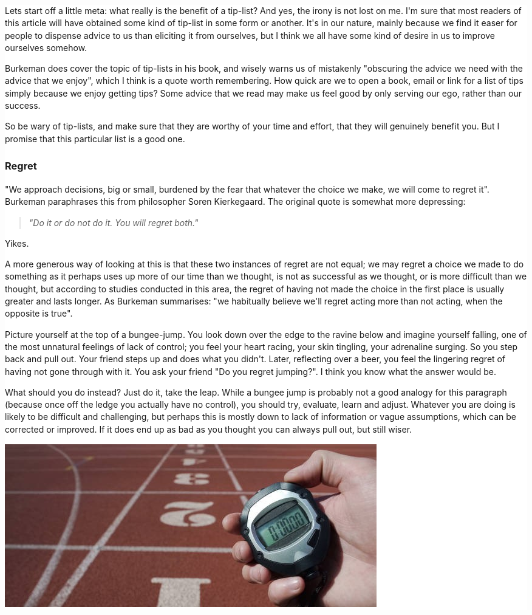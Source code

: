 Lets start off a little meta: what really is the benefit of a tip-list? And yes, the irony is not lost on me. I'm sure that most readers of this article will have obtained some kind of tip-list in some form or another. It's in our nature, mainly because we find it easer for people to dispense advice to us than eliciting it from ourselves, but I think we all have some kind of desire in us to improve ourselves somehow.

Burkeman does cover the topic of tip-lists in his book, and wisely warns us of mistakenly "obscuring the advice we need with the advice that we enjoy", which I think is a quote worth remembering. How quick are we to open a book, email or link for a list of tips simply because we enjoy getting tips? Some advice that we read may make us feel good by only serving our ego, rather than our success.

So be wary of tip-lists, and make sure that they are worthy of your time and effort, that they will genuinely benefit you. But I promise that this particular list is a good one.

### Regret

"We approach decisions, big or small, burdened by the fear that whatever the choice we make, we will come to regret it". Burkeman paraphrases this from philosopher Soren Kierkegaard. The original quote is somewhat more depressing:

  > _"Do it or do not do it. You will regret both."_

Yikes.

A more generous way of looking at this is that these two instances of regret are not equal; we may regret a choice we made to do something as it perhaps uses up more of our time than we thought, is not as successful as we thought, or is more difficult than we thought, but according to studies conducted in this area, the regret of having not made the choice in the first place is usually greater and lasts longer. As Burkeman summarises: "we habitually believe we'll regret acting more than not acting, when the opposite is true".

Picture yourself at the top of a bungee-jump. You look down over the edge to the ravine below and imagine yourself falling, one of the most unnatural feelings of lack of control; you feel your heart racing, your skin tingling, your adrenaline surging. So you step back and pull out. Your friend steps up and does what you didn't. Later, reflecting over a beer, you feel the lingering regret of having not gone through with it. You ask your friend "Do you regret jumping?". I think you know what the answer would be.

What should you do instead? Just do it, take the leap. While a bungee jump is probably not a good analogy for this paragraph (because once off the ledge you actually have no control), you should try, evaluate, learn and adjust. Whatever you are doing is likely to be difficult and challenging, but perhaps this is mostly down to lack of information or vague assumptions, which can be corrected or improved. If it does end up as bad as you thought you can always pull out, but still wiser.

![Stopwatch](images/stopwatch.jpg)
